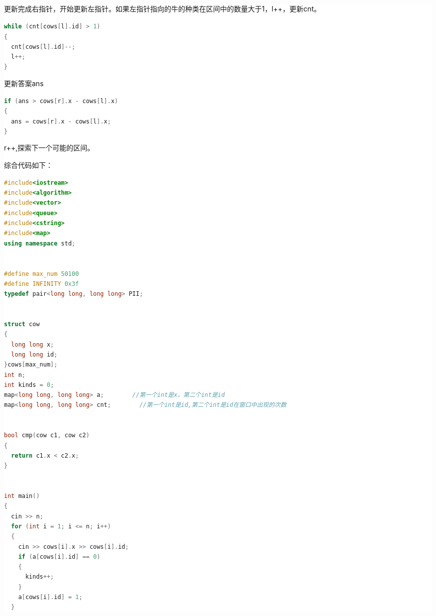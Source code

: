 更新完成右指针，开始更新左指针。如果左指针指向的牛的种类在区间中的数量大于1，l++，更新cnt。

```c++
while (cnt[cows[l].id] > 1)
{
  cnt[cows[l].id]--;
  l++;
}
```

更新答案ans

```c++
if (ans > cows[r].x - cows[l].x)
{
  ans = cows[r].x - cows[l].x;
}
```

r++,探索下一个可能的区间。

综合代码如下：

```c++
#include<iostream>
#include<algorithm>
#include<vector>
#include<queue>
#include<cstring>
#include<map>
using namespace std;


#define max_num 50100
#define INFINITY 0x3f   
typedef pair<long long, long long> PII;


struct cow
{
  long long x;
  long long id;
}cows[max_num];
int n;
int kinds = 0;
map<long long, long long> a;        //第一个int是x，第二个int是id
map<long long, long long> cnt;        //第一个int是id,第二个int是id在窗口中出现的次数


bool cmp(cow c1, cow c2)
{
  return c1.x < c2.x;
}


int main()
{
  cin >> n;
  for (int i = 1; i <= n; i++)
  {
    cin >> cows[i].x >> cows[i].id;
    if (a[cows[i].id] == 0)
    {
      kinds++;
    }
    a[cows[i].id] = 1;
  }
```